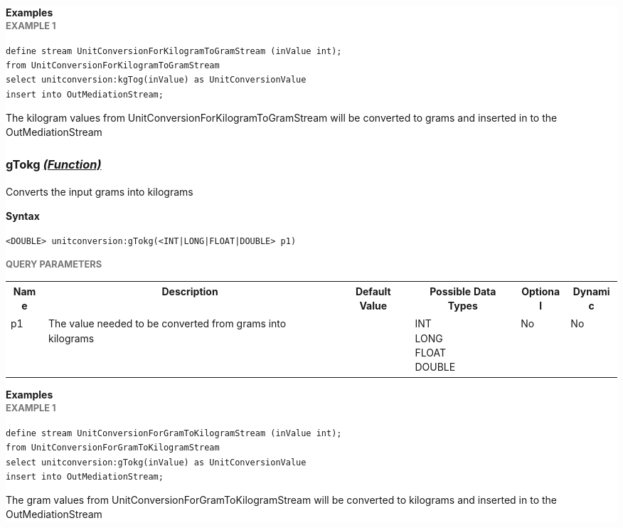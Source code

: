 <span id="examples" class="md-typeset" style="display: block; font-weight: bold;">Examples</span>
<span id="example-1" class="md-typeset" style="display: block; color: rgba(0, 0, 0, 0.54); font-size: 12.8px; font-weight: bold;">EXAMPLE 1</span>
```
define stream UnitConversionForKilogramToGramStream (inValue int); 
from UnitConversionForKilogramToGramStream 
select unitconversion:kgTog(inValue) as UnitConversionValue 
insert into OutMediationStream;
```
<p style="word-wrap: break-word">The kilogram values from UnitConversionForKilogramToGramStream will be converted to grams and inserted in to the OutMediationStream</p>

### gTokg *<a target="_blank" href="https://wso2.github.io/siddhi/documentation/siddhi-4.0/#function">(Function)</a>*

<p style="word-wrap: break-word">Converts the input grams into kilograms</p>

<span id="syntax" class="md-typeset" style="display: block; font-weight: bold;">Syntax</span>
```
<DOUBLE> unitconversion:gTokg(<INT|LONG|FLOAT|DOUBLE> p1)
```

<span id="query-parameters" class="md-typeset" style="display: block; color: rgba(0, 0, 0, 0.54); font-size: 12.8px; font-weight: bold;">QUERY PARAMETERS</span>
<table>
    <tr>
        <th>Name</th>
        <th style="min-width: 20em">Description</th>
        <th>Default Value</th>
        <th>Possible Data Types</th>
        <th>Optional</th>
        <th>Dynamic</th>
    </tr>
    <tr>
        <td style="vertical-align: top">p1</td>
        <td style="vertical-align: top; word-wrap: break-word">The value needed to be converted from grams into kilograms</td>
        <td style="vertical-align: top"></td>
        <td style="vertical-align: top">INT<br>LONG<br>FLOAT<br>DOUBLE</td>
        <td style="vertical-align: top">No</td>
        <td style="vertical-align: top">No</td>
    </tr>
</table>

<span id="examples" class="md-typeset" style="display: block; font-weight: bold;">Examples</span>
<span id="example-1" class="md-typeset" style="display: block; color: rgba(0, 0, 0, 0.54); font-size: 12.8px; font-weight: bold;">EXAMPLE 1</span>
```
define stream UnitConversionForGramToKilogramStream (inValue int); 
from UnitConversionForGramToKilogramStream 
select unitconversion:gTokg(inValue) as UnitConversionValue 
insert into OutMediationStream;
```
<p style="word-wrap: break-word">The gram values from UnitConversionForGramToKilogramStream will be converted to kilograms and inserted in to the OutMediationStream</p>
